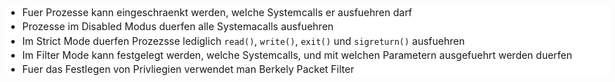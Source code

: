 - Fuer Prozesse kann eingeschraenkt werden, welche Systemcalls er ausfuehren darf
- Prozesse im Disabled Modus duerfen alle Systemacalls ausfuehren
- Im Strict Mode duerfen Prozezsse lediglich `read()`, `write()`, `exit()` und `sigreturn()` ausfuehren
- Im Filter Mode kann festgelegt werden, welche Systemcalls, und mit welchen Parametern ausgefuehrt werden duerfen
- Fuer das Festlegen von Privliegien verwendet man Berkely Packet Filter
